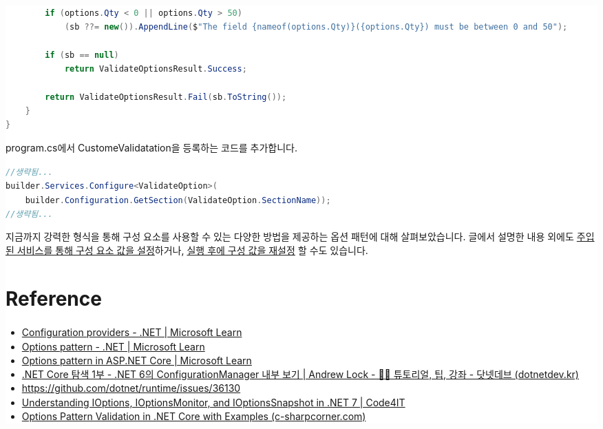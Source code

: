 ```csharp
        if (options.Qty < 0 || options.Qty > 50)
            (sb ??= new()).AppendLine($"The field {nameof(options.Qty)}({options.Qty}) must be between 0 and 50");

        if (sb == null)
            return ValidateOptionsResult.Success;

        return ValidateOptionsResult.Fail(sb.ToString());
    }
}
```

program.cs에서 CustomeValidatation을 등록하는 코드를 추가합니다.

```csharp
//생략됨...
builder.Services.Configure<ValidateOption>(
    builder.Configuration.GetSection(ValidateOption.SectionName));
//생략됨...
```

지금까지 강력한 형식을 통해 구성 요소를 사용할 수 있는 다양한 방법을 제공하는 옵션 패턴에 대해 살펴보았습니다. 글에서 설명한 내용 외에도 [주입된 서비스를 통해 구성 요소 값을 설정](https://learn.microsoft.com/en-us/dotnet/core/extensions/options#use-di-services-to-configure-options)하거나, [실행 후에 구성 값을 재설정](https://learn.microsoft.com/en-us/dotnet/core/extensions/options#options-post-configuration) 할 수도 있습니다. 

 

# Reference

- [Configuration providers - .NET | Microsoft Learn](https://learn.microsoft.com/en-us/dotnet/core/extensions/configuration-providers)
- [Options pattern - .NET | Microsoft Learn](https://learn.microsoft.com/en-us/dotnet/core/extensions/options)
- [Options pattern in ASP.NET Core | Microsoft Learn](https://learn.microsoft.com/en-us/aspnet/core/fundamentals/configuration/options?view=aspnetcore-8.0&source=recommendations)
- [.NET Core 탐색 1부 - .NET 6의 ConfigurationManager 내부 보기 | Andrew Lock - 👨‍🏫 튜토리얼, 팁, 강좌 - 닷넷데브 (dotnetdev.kr)](https://forum.dotnetdev.kr/t/net-core-1-net-6-configurationmanager-andrew-lock/2180)
- https://github.com/dotnet/runtime/issues/36130
- [Understanding IOptions, IOptionsMonitor, and IOptionsSnapshot in .NET 7 | Code4IT](https://www.code4it.dev/blog/ioptions-ioptionsmonitor-ioptionssnapshot/)
- [Options Pattern Validation in .NET Core with Examples (c-sharpcorner.com)](https://www.c-sharpcorner.com/article/options-pattern-validation-in-net-core-with-examples/)
